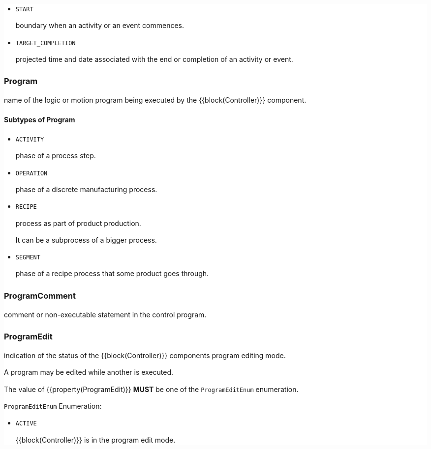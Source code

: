 
* `START`

    boundary when an activity or an event commences.
    

* `TARGET_COMPLETION`

    projected time and date associated with the end or completion of an activity or event.
    

### Program

name of the logic or motion program being executed by the {{block(Controller)}} component.




#### Subtypes of Program


* `ACTIVITY`

    phase of a process step.
    

* `OPERATION`

    phase of a discrete manufacturing process.
    

* `RECIPE`

    process as part of product production. 
    
    It can be a subprocess of a bigger process.
    

* `SEGMENT`

    phase of a recipe process that some product goes through.
    

### ProgramComment

comment or non-executable statement in the control program.




### ProgramEdit

indication of the status of the {{block(Controller)}} components program editing mode.

A program may be edited while another is executed.




The value of {{property(ProgramEdit)}} **MUST** be one of the `ProgramEditEnum` enumeration. 

`ProgramEditEnum` Enumeration:


* `ACTIVE` 

    {{block(Controller)}} is in the program edit mode.
